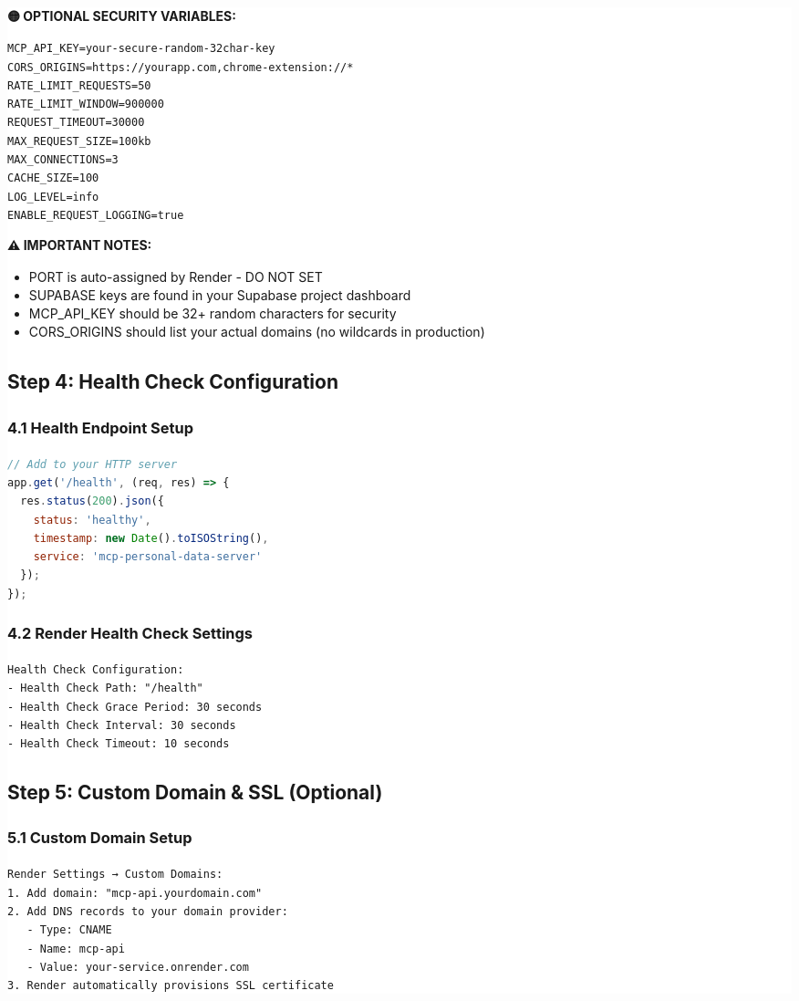 **🟡 OPTIONAL SECURITY VARIABLES:**
```
MCP_API_KEY=your-secure-random-32char-key
CORS_ORIGINS=https://yourapp.com,chrome-extension://*
RATE_LIMIT_REQUESTS=50
RATE_LIMIT_WINDOW=900000
REQUEST_TIMEOUT=30000
MAX_REQUEST_SIZE=100kb
MAX_CONNECTIONS=3
CACHE_SIZE=100
LOG_LEVEL=info
ENABLE_REQUEST_LOGGING=true
```

**⚠️ IMPORTANT NOTES:**
- PORT is auto-assigned by Render - DO NOT SET
- SUPABASE keys are found in your Supabase project dashboard
- MCP_API_KEY should be 32+ random characters for security
- CORS_ORIGINS should list your actual domains (no wildcards in production)

## Step 4: Health Check Configuration

### 4.1 Health Endpoint Setup
```javascript
// Add to your HTTP server
app.get('/health', (req, res) => {
  res.status(200).json({
    status: 'healthy',
    timestamp: new Date().toISOString(),
    service: 'mcp-personal-data-server'
  });
});
```

### 4.2 Render Health Check Settings
```
Health Check Configuration:
- Health Check Path: "/health"
- Health Check Grace Period: 30 seconds
- Health Check Interval: 30 seconds
- Health Check Timeout: 10 seconds
```

## Step 5: Custom Domain & SSL (Optional)

### 5.1 Custom Domain Setup
```
Render Settings → Custom Domains:
1. Add domain: "mcp-api.yourdomain.com"
2. Add DNS records to your domain provider:
   - Type: CNAME
   - Name: mcp-api
   - Value: your-service.onrender.com
3. Render automatically provisions SSL certificate
```
